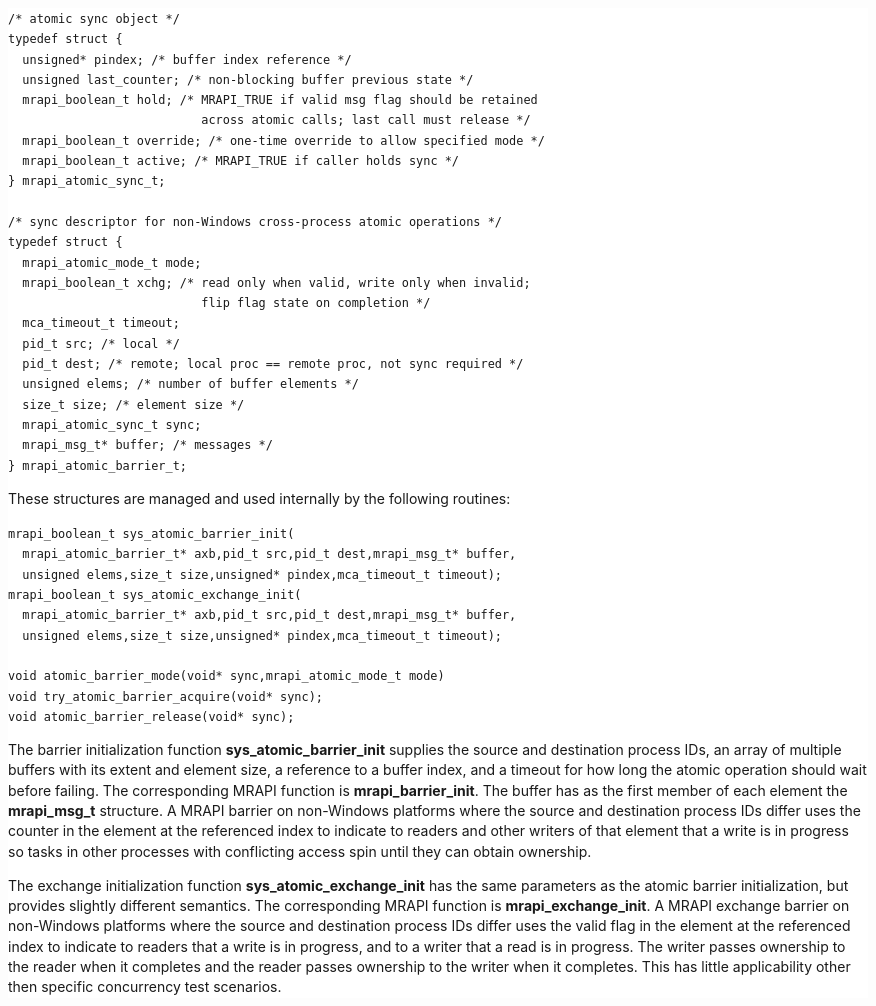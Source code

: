     /* atomic sync object */
    typedef struct {
      unsigned* pindex; /* buffer index reference */
      unsigned last_counter; /* non-blocking buffer previous state */
      mrapi_boolean_t hold; /* MRAPI_TRUE if valid msg flag should be retained
                               across atomic calls; last call must release */
      mrapi_boolean_t override; /* one-time override to allow specified mode */
      mrapi_boolean_t active; /* MRAPI_TRUE if caller holds sync */
    } mrapi_atomic_sync_t;

    /* sync descriptor for non-Windows cross-process atomic operations */
    typedef struct {
      mrapi_atomic_mode_t mode;
      mrapi_boolean_t xchg; /* read only when valid, write only when invalid;
                               flip flag state on completion */
      mca_timeout_t timeout;
      pid_t src; /* local */
      pid_t dest; /* remote; local proc == remote proc, not sync required */
      unsigned elems; /* number of buffer elements */
      size_t size; /* element size */
      mrapi_atomic_sync_t sync;
      mrapi_msg_t* buffer; /* messages */
    } mrapi_atomic_barrier_t;

These structures are managed and used internally by the following routines:

    mrapi_boolean_t sys_atomic_barrier_init(
      mrapi_atomic_barrier_t* axb,pid_t src,pid_t dest,mrapi_msg_t* buffer,
      unsigned elems,size_t size,unsigned* pindex,mca_timeout_t timeout);
    mrapi_boolean_t sys_atomic_exchange_init(
      mrapi_atomic_barrier_t* axb,pid_t src,pid_t dest,mrapi_msg_t* buffer,
      unsigned elems,size_t size,unsigned* pindex,mca_timeout_t timeout);

    void atomic_barrier_mode(void* sync,mrapi_atomic_mode_t mode)
    void try_atomic_barrier_acquire(void* sync);
    void atomic_barrier_release(void* sync);

The barrier initialization function <b>sys_atomic_barrier_init</b> supplies the source and destination process IDs, an array of multiple buffers with its extent and element size, a reference to a buffer index, and a timeout for how long the atomic operation should wait before failing. The corresponding MRAPI function is <b>mrapi_barrier_init</b>. The buffer has as the first member of each element the <b>mrapi_msg_t</b> structure. A MRAPI barrier on non-Windows platforms where the source and destination process IDs differ uses the counter in the element at the referenced index to indicate to readers and other writers of that element that a write is in progress so tasks in other processes with conflicting access spin until they can obtain ownership.  

The exchange initialization function <b>sys_atomic_exchange_init</b> has the same parameters as the atomic barrier initialization, but provides slightly different semantics. The corresponding MRAPI function is <b>mrapi_exchange_init</b>. A MRAPI exchange barrier on non-Windows platforms where the source and destination process IDs differ uses the valid flag in the element at the referenced index to indicate to readers that a write is in progress, and to a writer that a read is in progress. The writer passes ownership to the reader when it completes and the reader passes ownership to the writer when it completes. This has little applicability other then specific concurrency test scenarios.  
